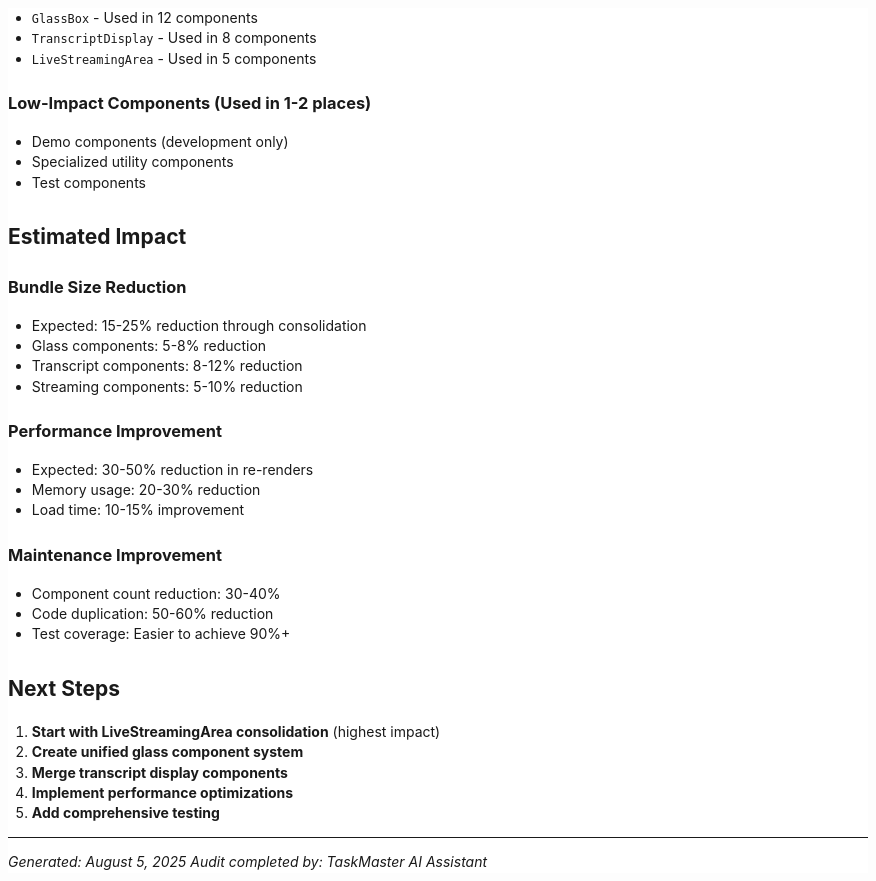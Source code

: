 - `GlassBox` - Used in 12 components
- `TranscriptDisplay` - Used in 8 components
- `LiveStreamingArea` - Used in 5 components

### Low-Impact Components (Used in 1-2 places)

- Demo components (development only)
- Specialized utility components
- Test components

## Estimated Impact

### Bundle Size Reduction

- Expected: 15-25% reduction through consolidation
- Glass components: 5-8% reduction
- Transcript components: 8-12% reduction
- Streaming components: 5-10% reduction

### Performance Improvement

- Expected: 30-50% reduction in re-renders
- Memory usage: 20-30% reduction
- Load time: 10-15% improvement

### Maintenance Improvement

- Component count reduction: 30-40%
- Code duplication: 50-60% reduction
- Test coverage: Easier to achieve 90%+

## Next Steps

1. **Start with LiveStreamingArea consolidation** (highest impact)
2. **Create unified glass component system**
3. **Merge transcript display components**
4. **Implement performance optimizations**
5. **Add comprehensive testing**

---

_Generated: August 5, 2025_
_Audit completed by: TaskMaster AI Assistant_
